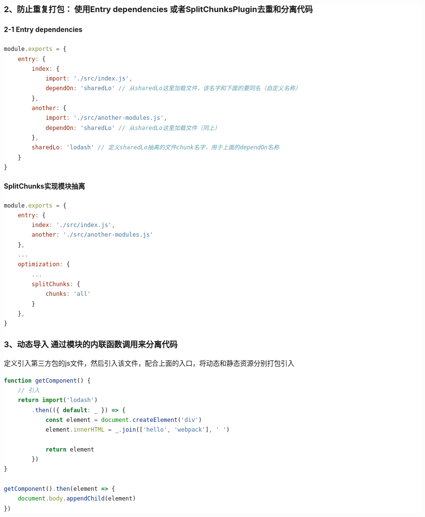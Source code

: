 ### 2、防止重复打包： 使用Entry dependencies 或者SplitChunksPlugin去重和分离代码

#### 2-1 Entry dependencies 

```js
module.exports = {
    entry: {
        index: {
            import: './src/index.js',
            dependOn: 'sharedLo' // 从sharedLo这里加载文件，该名字和下面的要同名（自定义名称）
        },
        another: {
            import: './src/another-modules.js',
            dependOn: 'sharedLo' // 从sharedLo这里加载文件（同上）
        },
        sharedLo: 'lodash' // 定义sharedLo抽离的文件chunk名字，用于上面的dependOn名称
    }
}
```

#### SplitChunks实现模块抽离

```js
module.exports = {
    entry: {
        index: './src/index.js',
        another: './src/another-modules.js'
    },
    ...
    optimization: {
        ...
        splitChunks: {
            chunks: 'all'
        }
    },
}
```



### 3、动态导入  通过模块的内联函数调用来分离代码

定义引入第三方包的js文件，然后引入该文件，配合上面的入口，将动态和静态资源分别打包引入

```js
function getComponent() {
    // 引入
    return import('lodash')
        .then(({ default: _ }) => {
            const element = document.createElement('div')
            element.innerHTML = _.join(['hello', 'webpack'], ' ')

            return element
        })
}

getComponent().then(element => {
    document.body.appendChild(element)
})
```

